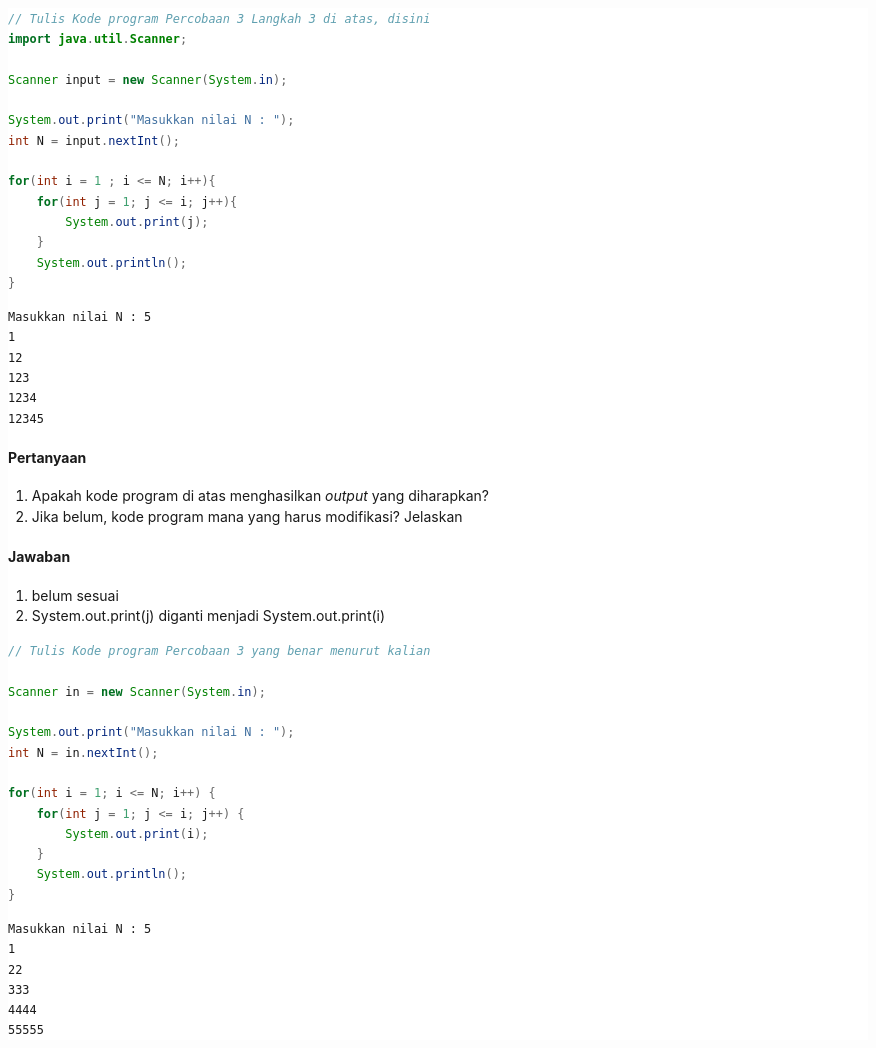 

```Java
// Tulis Kode program Percobaan 3 Langkah 3 di atas, disini
import java.util.Scanner;

Scanner input = new Scanner(System.in);

System.out.print("Masukkan nilai N : ");
int N = input.nextInt();

for(int i = 1 ; i <= N; i++){
    for(int j = 1; j <= i; j++){
        System.out.print(j);
    }
    System.out.println();
}
```

    Masukkan nilai N : 5
    1
    12
    123
    1234
    12345


#### Pertanyaan 
1. Apakah kode program di atas menghasilkan _output_ yang diharapkan?
2. Jika belum, kode program mana yang harus modifikasi? Jelaskan

#### Jawaban
1. belum sesuai
2. System.out.print(j) diganti menjadi System.out.print(i)


```Java
// Tulis Kode program Percobaan 3 yang benar menurut kalian

Scanner in = new Scanner(System.in);

System.out.print("Masukkan nilai N : ");
int N = in.nextInt();

for(int i = 1; i <= N; i++) {
    for(int j = 1; j <= i; j++) {
        System.out.print(i);
    }
    System.out.println();
}
```

    Masukkan nilai N : 5
    1
    22
    333
    4444
    55555
